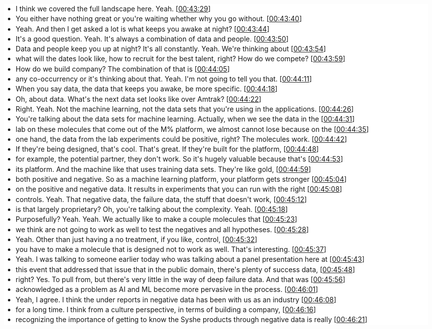 *  I think we covered the full landscape here. Yeah. [[00:43:29](https://www.youtube.com/watch?v=MfZAD35q1zU&t=2609.36s)]
*  You either have nothing great or you're waiting whether why you go without. [[00:43:40](https://www.youtube.com/watch?v=MfZAD35q1zU&t=2620.32s)]
*  Yeah. And then I get asked a lot is what keeps you awake at night? [[00:43:44](https://www.youtube.com/watch?v=MfZAD35q1zU&t=2624.16s)]
*  It's a good question. Yeah. It's always a combination of data and people. [[00:43:50](https://www.youtube.com/watch?v=MfZAD35q1zU&t=2630.16s)]
*  Data and people keep you up at night? It's all constantly. Yeah. We're thinking about [[00:43:54](https://www.youtube.com/watch?v=MfZAD35q1zU&t=2634.08s)]
*  what will the dates look like, how to recruit for the best talent, right? How do we compete? [[00:43:59](https://www.youtube.com/watch?v=MfZAD35q1zU&t=2639.7599999999998s)]
*  How do we build company? The combination of that is [[00:44:05](https://www.youtube.com/watch?v=MfZAD35q1zU&t=2645.7599999999998s)]
*  any co-occurrency or it's thinking about that. Yeah. I'm not going to tell you that. [[00:44:11](https://www.youtube.com/watch?v=MfZAD35q1zU&t=2651.6s)]
*  When you say data, the data that keeps you awake, be more specific. [[00:44:18](https://www.youtube.com/watch?v=MfZAD35q1zU&t=2658.08s)]
*  Oh, about data. What's the next data set looks like over Amtrak? [[00:44:22](https://www.youtube.com/watch?v=MfZAD35q1zU&t=2662.08s)]
*  Right. Yeah. Not the machine learning, not the data sets that you're using in the applications. [[00:44:26](https://www.youtube.com/watch?v=MfZAD35q1zU&t=2666.48s)]
*  You're talking about the data sets for machine learning. Actually, when we see the data in the [[00:44:31](https://www.youtube.com/watch?v=MfZAD35q1zU&t=2671.84s)]
*  lab on these molecules that come out of the M% platform, we almost cannot lose because on the [[00:44:35](https://www.youtube.com/watch?v=MfZAD35q1zU&t=2675.68s)]
*  one hand, the data from the lab experiments could be positive, right? The molecules work. [[00:44:42](https://www.youtube.com/watch?v=MfZAD35q1zU&t=2682.16s)]
*  If they're being designed, that's cool. That's great. If they're built for the platform, [[00:44:48](https://www.youtube.com/watch?v=MfZAD35q1zU&t=2688.56s)]
*  for example, the potential partner, they don't work. So it's hugely valuable because that's [[00:44:53](https://www.youtube.com/watch?v=MfZAD35q1zU&t=2693.04s)]
*  its platform. And the machine like that uses training data sets. They're like gold, [[00:44:59](https://www.youtube.com/watch?v=MfZAD35q1zU&t=2699.04s)]
*  both positive and negative. So as a machine learning platform, your platform gets stronger [[00:45:04](https://www.youtube.com/watch?v=MfZAD35q1zU&t=2704.24s)]
*  on the positive and negative data. It results in experiments that you can run with the right [[00:45:08](https://www.youtube.com/watch?v=MfZAD35q1zU&t=2708.24s)]
*  controls. Yeah. That negative data, the failure data, the stuff that doesn't work, [[00:45:12](https://www.youtube.com/watch?v=MfZAD35q1zU&t=2712.64s)]
*  is that largely proprietary? Oh, you're talking about the complexity. Yeah. [[00:45:18](https://www.youtube.com/watch?v=MfZAD35q1zU&t=2718.24s)]
*  Purposefully? Yeah. Yeah. We actually like to make a couple molecules that [[00:45:23](https://www.youtube.com/watch?v=MfZAD35q1zU&t=2723.52s)]
*  we think are not going to work as well to test the negatives and all hypotheses. [[00:45:28](https://www.youtube.com/watch?v=MfZAD35q1zU&t=2728.7999999999997s)]
*  Yeah. Other than just having a no treatment, if you like, control, [[00:45:32](https://www.youtube.com/watch?v=MfZAD35q1zU&t=2732.9599999999996s)]
*  you have to make a molecule that is designed not to work as well. That's interesting. [[00:45:37](https://www.youtube.com/watch?v=MfZAD35q1zU&t=2737.2799999999997s)]
*  Yeah. I was talking to someone earlier today who was talking about a panel presentation here at [[00:45:43](https://www.youtube.com/watch?v=MfZAD35q1zU&t=2743.3599999999997s)]
*  this event that addressed that issue that in the public domain, there's plenty of success data, [[00:45:48](https://www.youtube.com/watch?v=MfZAD35q1zU&t=2748.64s)]
*  right? Yes. To pull from, but there's very little in the way of deep failure data. And that was [[00:45:56](https://www.youtube.com/watch?v=MfZAD35q1zU&t=2756.0s)]
*  acknowledged as a problem as AI and ML become more pervasive in the process. [[00:46:01](https://www.youtube.com/watch?v=MfZAD35q1zU&t=2761.76s)]
*  Yeah, I agree. I think the under reports in negative data has been with us as an industry [[00:46:08](https://www.youtube.com/watch?v=MfZAD35q1zU&t=2768.32s)]
*  for a long time. I think from a culture perspective, in terms of building a company, [[00:46:16](https://www.youtube.com/watch?v=MfZAD35q1zU&t=2776.0s)]
*  recognizing the importance of getting to know the Syshe products through negative data is really [[00:46:21](https://www.youtube.com/watch?v=MfZAD35q1zU&t=2781.5200000000004s)]